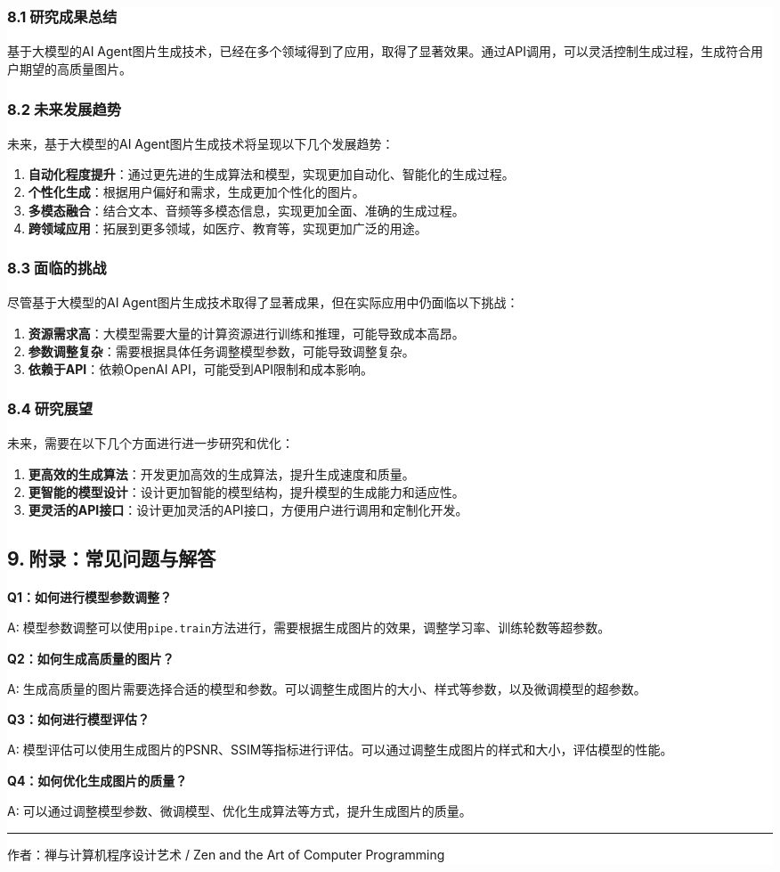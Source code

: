 ### 8.1 研究成果总结

基于大模型的AI Agent图片生成技术，已经在多个领域得到了应用，取得了显著效果。通过API调用，可以灵活控制生成过程，生成符合用户期望的高质量图片。

### 8.2 未来发展趋势

未来，基于大模型的AI Agent图片生成技术将呈现以下几个发展趋势：

1. **自动化程度提升**：通过更先进的生成算法和模型，实现更加自动化、智能化的生成过程。
2. **个性化生成**：根据用户偏好和需求，生成更加个性化的图片。
3. **多模态融合**：结合文本、音频等多模态信息，实现更加全面、准确的生成过程。
4. **跨领域应用**：拓展到更多领域，如医疗、教育等，实现更加广泛的用途。

### 8.3 面临的挑战

尽管基于大模型的AI Agent图片生成技术取得了显著成果，但在实际应用中仍面临以下挑战：

1. **资源需求高**：大模型需要大量的计算资源进行训练和推理，可能导致成本高昂。
2. **参数调整复杂**：需要根据具体任务调整模型参数，可能导致调整复杂。
3. **依赖于API**：依赖OpenAI API，可能受到API限制和成本影响。

### 8.4 研究展望

未来，需要在以下几个方面进行进一步研究和优化：

1. **更高效的生成算法**：开发更加高效的生成算法，提升生成速度和质量。
2. **更智能的模型设计**：设计更加智能的模型结构，提升模型的生成能力和适应性。
3. **更灵活的API接口**：设计更加灵活的API接口，方便用户进行调用和定制化开发。

## 9. 附录：常见问题与解答

**Q1：如何进行模型参数调整？**

A: 模型参数调整可以使用`pipe.train`方法进行，需要根据生成图片的效果，调整学习率、训练轮数等超参数。

**Q2：如何生成高质量的图片？**

A: 生成高质量的图片需要选择合适的模型和参数。可以调整生成图片的大小、样式等参数，以及微调模型的超参数。

**Q3：如何进行模型评估？**

A: 模型评估可以使用生成图片的PSNR、SSIM等指标进行评估。可以通过调整生成图片的样式和大小，评估模型的性能。

**Q4：如何优化生成图片的质量？**

A: 可以通过调整模型参数、微调模型、优化生成算法等方式，提升生成图片的质量。

---

作者：禅与计算机程序设计艺术 / Zen and the Art of Computer Programming

